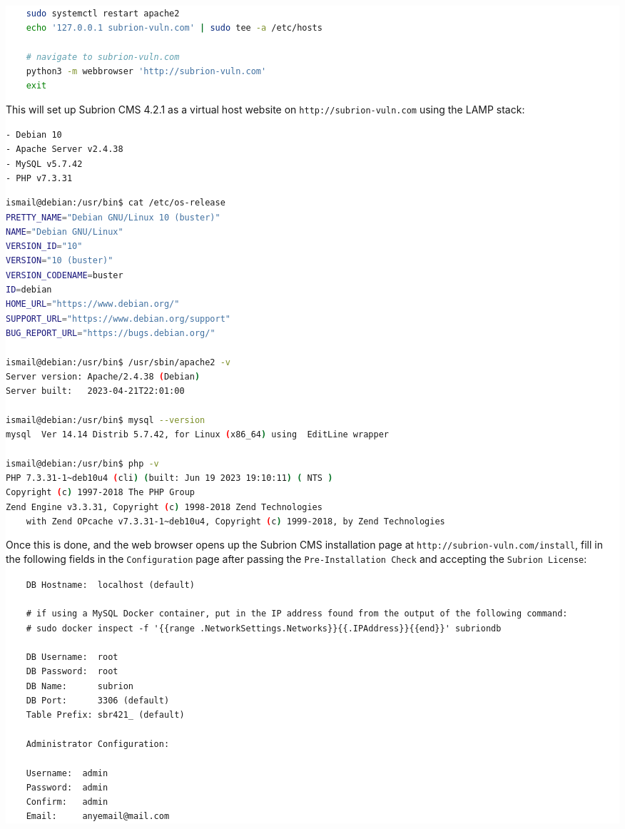 ```sh
    sudo systemctl restart apache2
    echo '127.0.0.1 subrion-vuln.com' | sudo tee -a /etc/hosts

    # navigate to subrion-vuln.com
    python3 -m webbrowser 'http://subrion-vuln.com'
    exit
```

This will set up Subrion CMS 4.2.1 as a virtual host website on `http://subrion-vuln.com` using the LAMP stack:

    - Debian 10
    - Apache Server v2.4.38
    - MySQL v5.7.42
    - PHP v7.3.31

```sh
ismail@debian:/usr/bin$ cat /etc/os-release 
PRETTY_NAME="Debian GNU/Linux 10 (buster)"
NAME="Debian GNU/Linux"
VERSION_ID="10"
VERSION="10 (buster)"
VERSION_CODENAME=buster
ID=debian
HOME_URL="https://www.debian.org/"
SUPPORT_URL="https://www.debian.org/support"
BUG_REPORT_URL="https://bugs.debian.org/"

ismail@debian:/usr/bin$ /usr/sbin/apache2 -v
Server version: Apache/2.4.38 (Debian)
Server built:   2023-04-21T22:01:00

ismail@debian:/usr/bin$ mysql --version
mysql  Ver 14.14 Distrib 5.7.42, for Linux (x86_64) using  EditLine wrapper

ismail@debian:/usr/bin$ php -v
PHP 7.3.31-1~deb10u4 (cli) (built: Jun 19 2023 19:10:11) ( NTS )
Copyright (c) 1997-2018 The PHP Group
Zend Engine v3.3.31, Copyright (c) 1998-2018 Zend Technologies
    with Zend OPcache v7.3.31-1~deb10u4, Copyright (c) 1999-2018, by Zend Technologies
```

Once this is done, and the web browser opens up the Subrion CMS installation page at `http://subrion-vuln.com/install`,
fill in the following fields in the `Configuration` page after passing the `Pre-Installation Check` and accepting the `Subrion License`:

```
    DB Hostname:  localhost (default)

    # if using a MySQL Docker container, put in the IP address found from the output of the following command:
    # sudo docker inspect -f '{{range .NetworkSettings.Networks}}{{.IPAddress}}{{end}}' subriondb

    DB Username:  root
    DB Password:  root
    DB Name:      subrion
    DB Port:      3306 (default)
    Table Prefix: sbr421_ (default)

    Administrator Configuration:

    Username:  admin
    Password:  admin
    Confirm:   admin
    Email:     anyemail@mail.com
```